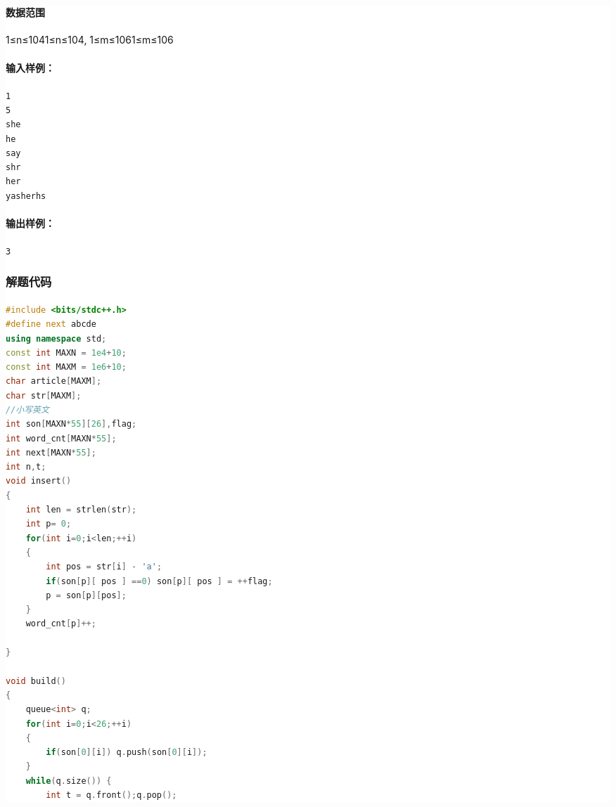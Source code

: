 #### 数据范围

1≤n≤1041≤n≤104,
1≤m≤1061≤m≤106

#### 输入样例：

```
1
5
she
he
say
shr
her
yasherhs
```

#### 输出样例：

```
3
```





### 解题代码



```cpp
#include <bits/stdc++.h>
#define next abcde
using namespace std;
const int MAXN = 1e4+10;
const int MAXM = 1e6+10;
char article[MAXM];
char str[MAXM];
//小写英文
int son[MAXN*55][26],flag;
int word_cnt[MAXN*55];
int next[MAXN*55];
int n,t;
void insert() 
{
    int len = strlen(str);
    int p= 0;
    for(int i=0;i<len;++i)
    {
        int pos = str[i] - 'a';
        if(son[p][ pos ] ==0) son[p][ pos ] = ++flag;
        p = son[p][pos];    
    }
    word_cnt[p]++;
    
}

void build() 
{
    queue<int> q;
    for(int i=0;i<26;++i)
    {
        if(son[0][i]) q.push(son[0][i]);
    }
    while(q.size()) {
        int t = q.front();q.pop();
```